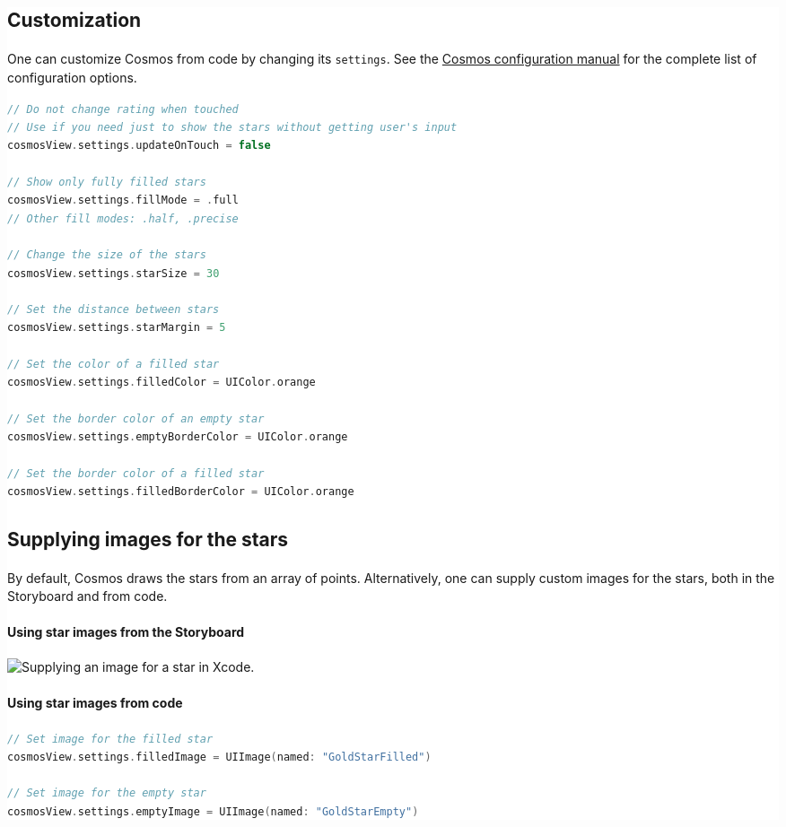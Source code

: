 
## Customization

One can customize Cosmos from code by changing its `settings`. See the [Cosmos configuration manual](https://github.com/evgenyneu/Cosmos/wiki/Cosmos-configuration) for the complete list of configuration options.

```Swift
// Do not change rating when touched
// Use if you need just to show the stars without getting user's input
cosmosView.settings.updateOnTouch = false

// Show only fully filled stars
cosmosView.settings.fillMode = .full
// Other fill modes: .half, .precise

// Change the size of the stars
cosmosView.settings.starSize = 30

// Set the distance between stars
cosmosView.settings.starMargin = 5

// Set the color of a filled star
cosmosView.settings.filledColor = UIColor.orange

// Set the border color of an empty star
cosmosView.settings.emptyBorderColor = UIColor.orange

// Set the border color of a filled star
cosmosView.settings.filledBorderColor = UIColor.orange
```



## Supplying images for the stars

By default, Cosmos draws the stars from an array of points. Alternatively, one can supply custom images for the stars, both in the Storyboard and from code.

#### Using star images from the Storyboard

<img src='https://github.com/evgenyneu/Cosmos/raw/master/graphics/Screenshots/cosmos_ios_supplying_images_storyboard.png' width='514' alt='Supplying an image for a star in Xcode.'>

#### Using star images from code

```Swift
// Set image for the filled star
cosmosView.settings.filledImage = UIImage(named: "GoldStarFilled")

// Set image for the empty star
cosmosView.settings.emptyImage = UIImage(named: "GoldStarEmpty")
```

